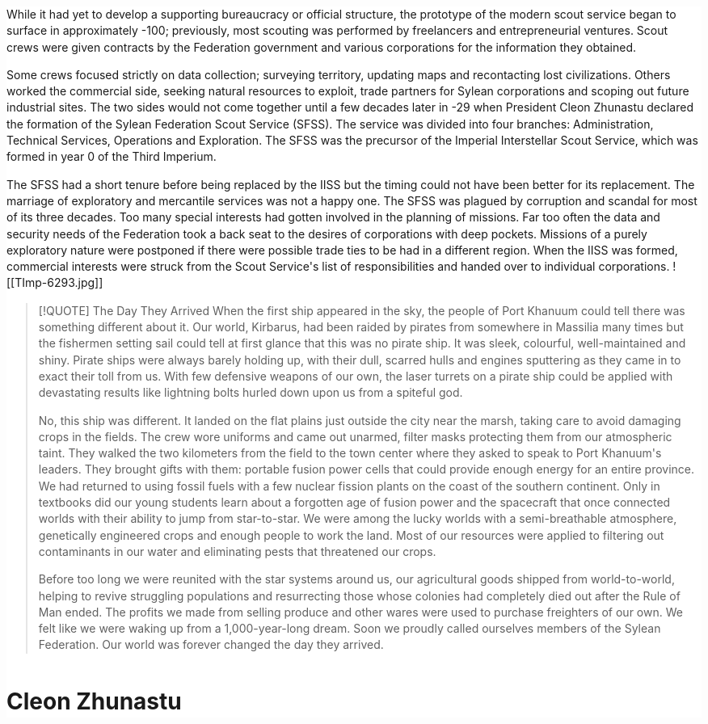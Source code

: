While it had yet to develop a supporting bureaucracy or official structure, the prototype of the modern scout service began to surface in approximately -100; previously, most scouting was performed by freelancers and entrepreneurial ventures. Scout crews were given contracts by the Federation government and various corporations for the information they obtained.

Some crews focused strictly on data collection; surveying territory, updating maps and recontacting lost civilizations. Others worked the commercial side, seeking natural resources to exploit, trade partners for Sylean corporations and scoping out future industrial sites. The two sides would not come together until a few decades later in -29 when President Cleon Zhunastu declared the formation of the Sylean Federation Scout Service (SFSS). The service was divided into four branches: Administration, Technical Services, Operations and Exploration. The SFSS was the precursor of the Imperial Interstellar Scout Service, which was formed in year 0 of the Third Imperium.

The SFSS had a short tenure before being replaced by the IISS but the timing could not have been better for its replacement. The marriage of exploratory and mercantile services was not a happy one. The SFSS was plagued by corruption and scandal for most of its three decades. Too many special interests had gotten involved in the planning of missions. Far too often the data and security needs of the Federation took a back seat to the desires of corporations with deep pockets. Missions of a purely exploratory nature were postponed if there were possible trade ties to be had in a different region. When the IISS was formed, commercial interests were struck from the Scout Service's list of responsibilities and handed over to individual corporations.
![[TImp-6293.jpg]]
> [!QUOTE] The Day They Arrived
> When the first ship appeared in the sky, the people of Port Khanuum could tell there was something different about it. Our world, Kirbarus, had been raided by pirates from somewhere in Massilia many times but the fishermen setting sail could tell at first glance that this was no pirate ship. It was sleek, colourful, well-maintained and shiny. Pirate ships were always barely holding up, with their dull, scarred hulls and engines sputtering as they came in to exact their toll from us. With few defensive weapons of our own, the laser turrets on a pirate ship could be applied with devastating results like lightning bolts hurled down upon us from a spiteful god.
>
> No, this ship was different. It landed on the flat plains just outside the city near the marsh, taking care to avoid damaging crops in the fields. The crew wore uniforms and came out unarmed, filter masks protecting them from our atmospheric taint. They walked the two kilometers from the field to the town center where they asked to speak to Port Khanuum's leaders. They brought gifts with them: portable fusion power cells that could provide enough energy for an entire province. We had returned to using fossil fuels with a few nuclear fission plants on the coast of the southern continent. Only in textbooks did our young students learn about a forgotten age of fusion power and the spacecraft that once connected worlds with their ability to jump from star-to-star. We were among the lucky worlds with a semi-breathable atmosphere, genetically engineered crops and enough people to work the land. Most of our resources were applied to filtering out contaminants in our water and eliminating pests that threatened our crops.
>
> Before too long we were reunited with the star systems around us, our agricultural goods shipped from world-to-world, helping to revive struggling populations and resurrecting those whose colonies had completely died out after the Rule of Man ended. The profits we made from selling produce and other wares were used to purchase freighters of our own. We felt like we were waking up from a 1,000-year-long dream. Soon we proudly called ourselves members of the Sylean Federation. Our world was forever changed the day they arrived.

# Cleon Zhunastu
